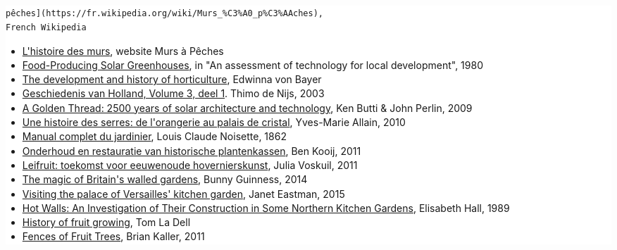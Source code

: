     pêches](https://fr.wikipedia.org/wiki/Murs_%C3%A0_p%C3%AAches),
    French Wikipedia
-   [L'histoire des
    murs](https://mursapeches.wordpress.com/qui-sommes-nous/lhistoire-des-murs/),
    website Murs à Pêches
-   [Food-Producing Solar
    Greenhouses](https://www.princeton.edu/~ota/disk3/1981/8105/810506.PDF),
    in "An assessment of technology for local development", 1980
-   [The development and history of
    horticulture](http://www.eolss.net/sample-chapters/c09/e6-156-07-00.pdf),
    Edwinna von Bayer
-   [Geschiedenis van Holland, Volume 3, deel
    1](https://books.google.es/books?id=BpS8g_k2Q6cC&pg=PA224&lpg=PA224&dq=geschiedenis+glastuinbouw&source=bl&ots=9lQzrHRWzk&sig=vDtdGHJynmulq6HSEoxNLaZUwTg&hl=nl&sa=X&ved=0ahUKEwjB1bWOzdHJAhUBTxoKHQEDCi04ChDoAQgeMAA#v=onepage&q=geschiedenis%20glastuinbouw&f=false).
    Thimo de Nijs, 2003
-   [A Golden Thread: 2500 years of solar architecture and
    technology](http://www.goodreads.com/book/show/977568.Golden_Thread),
    Ken Butti & John Perlin, 2009
-   [Une histoire des serres: de l'orangerie au palais de
    cristal](http://www.quae.com/fr/r961-une-histoire-des-serres.html),
    Yves-Marie Allain, 2010
-   [Manual complet du
    jardinier](https://archive.org/details/manuelcompletduj32nois),
    Louis Claude Noisette, 1862
-   [Onderhoud en restauratie van historische
    plantenkassen](http://cultureelerfgoed.nl/publicaties/onderhoud-en-restauratie-van-historische-plantenkassen),
    Ben Kooij, 2011
-   [Leifruit: toekomst voor eeuwenoude
    hovernierskunst](http://www.tuinenstichting.nl/wordpress/wp-content/uploads/TJ-2011-01-artikel-4.pdf),
    Julia Voskuil, 2011
-   [The magic of Britain's walled
    gardens](http://www.telegraph.co.uk/gardening/gardenstovisit/10702842/The-magic-of-Britains-walled-gardens.html),
    Bunny Guinness, 2014
-   [Visiting the palace of Versailles' kitchen
    garden](http://www.oregonlive.com/hg/index.ssf/2015/07/kitchen_garden_versailles_king.html),
    Janet Eastman, 2015
-   [Hot Walls: An Investigation of Their Construction in Some Northern
    Kitchen
    Gardens](http://www.jstor.org/stable/1586918?seq=1#page_scan_tab_contents),
    Elisabeth Hall, 1989
-   [History of fruit
    growing](http://wiltshiregt.org.uk/the-journal/history-of-fruit-growing),
    Tom La Dell
-   [Fences of Fruit
    Trees](http://restoringmayberry.blogspot.com.es/2011/06/living-fences.html),
    Brian Kaller, 2011

